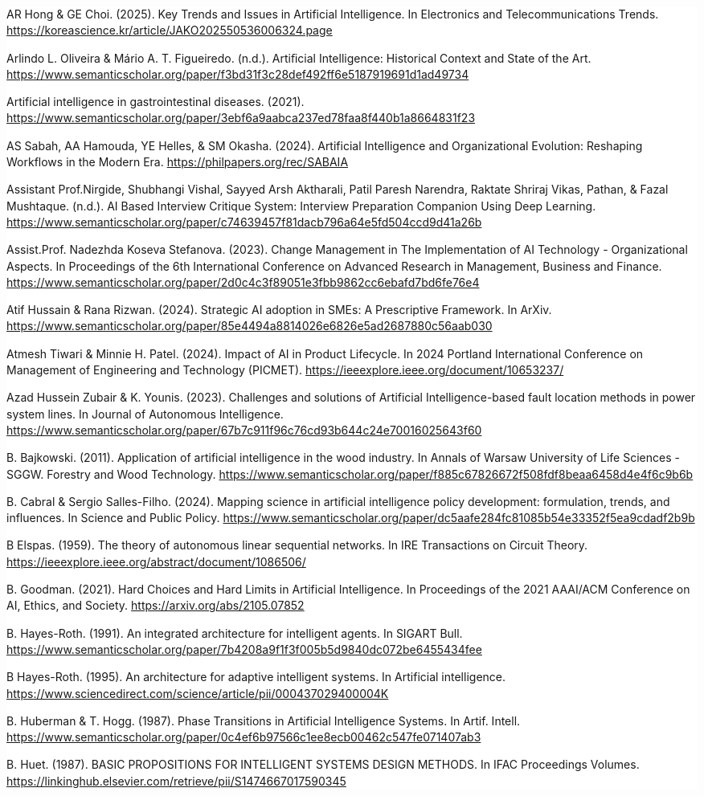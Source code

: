 AR Hong & GE Choi. (2025). Key Trends and Issues in Artificial Intelligence. In Electronics and Telecommunications Trends. https://koreascience.kr/article/JAKO202550536006324.page

Arlindo L. Oliveira & Mário A. T. Figueiredo. (n.d.). Artiﬁcial Intelligence: Historical Context and State of the Art. https://www.semanticscholar.org/paper/f3bd31f3c28def492ff6e5187919691d1ad49734

Artificial intelligence in gastrointestinal diseases. (2021). https://www.semanticscholar.org/paper/3ebf6a9aabca237ed78faa8f440b1a8664831f23

AS Sabah, AA Hamouda, YE Helles, & SM Okasha. (2024). Artificial Intelligence and Organizational Evolution: Reshaping Workflows in the Modern Era. https://philpapers.org/rec/SABAIA

Assistant Prof.Nirgide, Shubhangi Vishal, Sayyed Arsh Aktharali, Patil Paresh Narendra, Raktate Shriraj Vikas, Pathan, & Fazal Mushtaque. (n.d.). AI Based Interview Critique System: Interview Preparation Companion Using Deep Learning. https://www.semanticscholar.org/paper/c74639457f81dacb796a64e5fd504ccd9d41a26b

Assist.Prof. Nadezhda Koseva Stefanova. (2023). Change Management in The Implementation of AI Technology - Organizational Aspects. In Proceedings of the 6th International Conference on Advanced Research in Management, Business and Finance. https://www.semanticscholar.org/paper/2d0c4c3f89051e3fbb9862cc6ebafd7bd6fe76e4

Atif Hussain & Rana Rizwan. (2024). Strategic AI adoption in SMEs: A Prescriptive Framework. In ArXiv. https://www.semanticscholar.org/paper/85e4494a8814026e6826e5ad2687880c56aab030

Atmesh Tiwari & Minnie H. Patel. (2024). Impact of AI in Product Lifecycle. In 2024 Portland International Conference on Management of Engineering and Technology (PICMET). https://ieeexplore.ieee.org/document/10653237/

Azad Hussein Zubair & K. Younis. (2023). Challenges and solutions of Artificial Intelligence-based fault location methods in power system lines. In Journal of Autonomous Intelligence. https://www.semanticscholar.org/paper/67b7c911f96c76cd93b644c24e70016025643f60

B. Bajkowski. (2011). Application of artificial intelligence in the wood industry. In Annals of Warsaw University of Life Sciences - SGGW. Forestry and Wood Technology. https://www.semanticscholar.org/paper/f885c67826672f508fdf8beaa6458d4e4f6c9b6b

B. Cabral & Sergio Salles-Filho. (2024). Mapping science in artificial intelligence policy development: formulation, trends, and influences. In Science and Public Policy. https://www.semanticscholar.org/paper/dc5aafe284fc81085b54e33352f5ea9cdadf2b9b

B Elspas. (1959). The theory of autonomous linear sequential networks. In IRE Transactions on Circuit Theory. https://ieeexplore.ieee.org/abstract/document/1086506/

B. Goodman. (2021). Hard Choices and Hard Limits in Artificial Intelligence. In Proceedings of the 2021 AAAI/ACM Conference on AI, Ethics, and Society. https://arxiv.org/abs/2105.07852

B. Hayes-Roth. (1991). An integrated architecture for intelligent agents. In SIGART Bull. https://www.semanticscholar.org/paper/7b4208a9f1f3f005b5d9840dc072be6455434fee

B Hayes-Roth. (1995). An architecture for adaptive intelligent systems. In Artificial intelligence. https://www.sciencedirect.com/science/article/pii/000437029400004K

B. Huberman & T. Hogg. (1987). Phase Transitions in Artificial Intelligence Systems. In Artif. Intell. https://www.semanticscholar.org/paper/0c4ef6b97566c1ee8ecb00462c547fe071407ab3

B. Huet. (1987). BASIC PROPOSITIONS FOR INTELLIGENT SYSTEMS DESIGN METHODS. In IFAC Proceedings Volumes. https://linkinghub.elsevier.com/retrieve/pii/S1474667017590345
